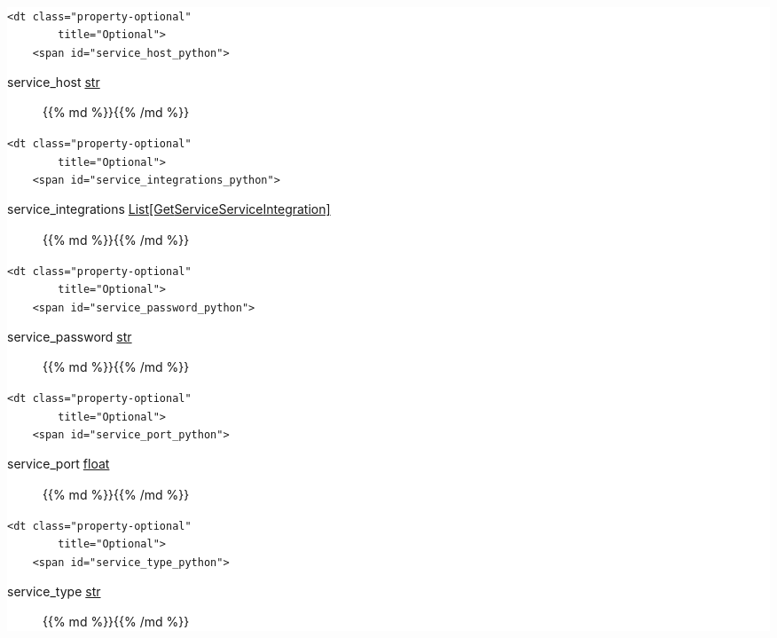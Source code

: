     <dt class="property-optional"
            title="Optional">
        <span id="service_host_python">
<a href="#service_host_python" style="color: inherit; text-decoration: inherit;">service_<wbr>host</a>
</span> 
        <span class="property-indicator"></span>
        <span class="property-type"><a href="https://docs.python.org/3/library/stdtypes.html">str</a></span>
    </dt>
    <dd>{{% md %}}{{% /md %}}</dd>

    <dt class="property-optional"
            title="Optional">
        <span id="service_integrations_python">
<a href="#service_integrations_python" style="color: inherit; text-decoration: inherit;">service_<wbr>integrations</a>
</span> 
        <span class="property-indicator"></span>
        <span class="property-type"><a href="#getserviceserviceintegration">List[Get<wbr>Service<wbr>Service<wbr>Integration]</a></span>
    </dt>
    <dd>{{% md %}}{{% /md %}}</dd>

    <dt class="property-optional"
            title="Optional">
        <span id="service_password_python">
<a href="#service_password_python" style="color: inherit; text-decoration: inherit;">service_<wbr>password</a>
</span> 
        <span class="property-indicator"></span>
        <span class="property-type"><a href="https://docs.python.org/3/library/stdtypes.html">str</a></span>
    </dt>
    <dd>{{% md %}}{{% /md %}}</dd>

    <dt class="property-optional"
            title="Optional">
        <span id="service_port_python">
<a href="#service_port_python" style="color: inherit; text-decoration: inherit;">service_<wbr>port</a>
</span> 
        <span class="property-indicator"></span>
        <span class="property-type"><a href="https://docs.python.org/3/library/stdtypes.html">float</a></span>
    </dt>
    <dd>{{% md %}}{{% /md %}}</dd>

    <dt class="property-optional"
            title="Optional">
        <span id="service_type_python">
<a href="#service_type_python" style="color: inherit; text-decoration: inherit;">service_<wbr>type</a>
</span> 
        <span class="property-indicator"></span>
        <span class="property-type"><a href="https://docs.python.org/3/library/stdtypes.html">str</a></span>
    </dt>
    <dd>{{% md %}}{{% /md %}}</dd>
